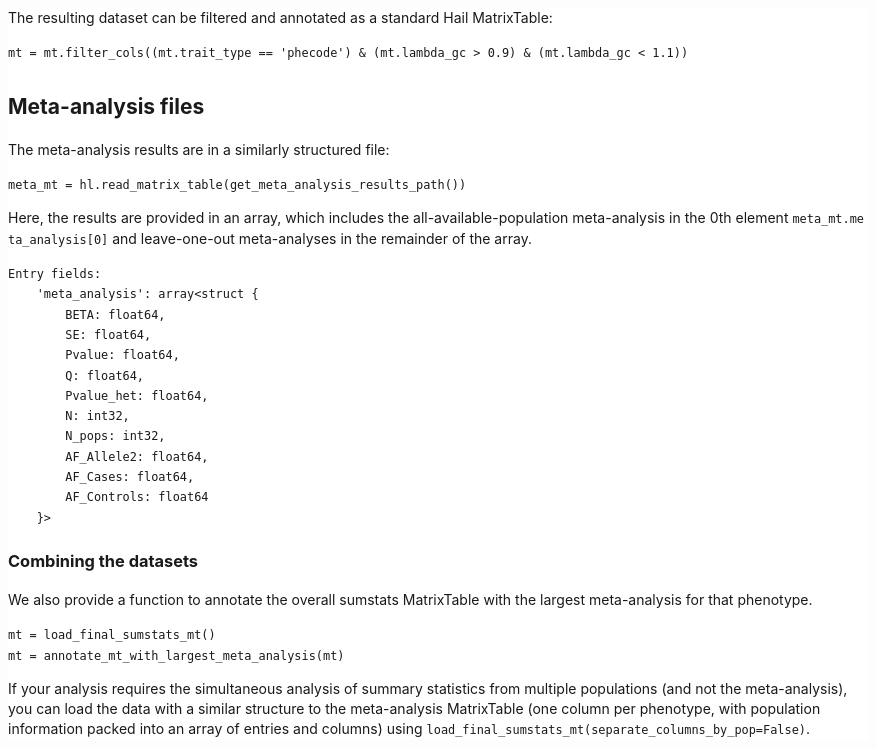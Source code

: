 The resulting dataset can be filtered and annotated as a standard Hail MatrixTable:
```
mt = mt.filter_cols((mt.trait_type == 'phecode') & (mt.lambda_gc > 0.9) & (mt.lambda_gc < 1.1))
```

## Meta-analysis files

The meta-analysis results are in a similarly structured file:
```
meta_mt = hl.read_matrix_table(get_meta_analysis_results_path())
```
Here, the results are provided in an array, which includes the all-available-population meta-analysis in the 0th element `meta_mt.meta_analysis[0]` and leave-one-out meta-analyses in the remainder of the array.
```
Entry fields:
    'meta_analysis': array<struct {
        BETA: float64, 
        SE: float64, 
        Pvalue: float64, 
        Q: float64, 
        Pvalue_het: float64, 
        N: int32, 
        N_pops: int32, 
        AF_Allele2: float64, 
        AF_Cases: float64, 
        AF_Controls: float64
    }>
```

### Combining the datasets
We also provide a function to annotate the overall sumstats MatrixTable with the largest meta-analysis for that phenotype.
```
mt = load_final_sumstats_mt()
mt = annotate_mt_with_largest_meta_analysis(mt)
```
If your analysis requires the simultaneous analysis of summary statistics from multiple populations (and not the meta-analysis), you can load the data with a similar structure to the meta-analysis MatrixTable (one column per phenotype, with population information packed into an array of entries and columns) using `load_final_sumstats_mt(separate_columns_by_pop=False)`.